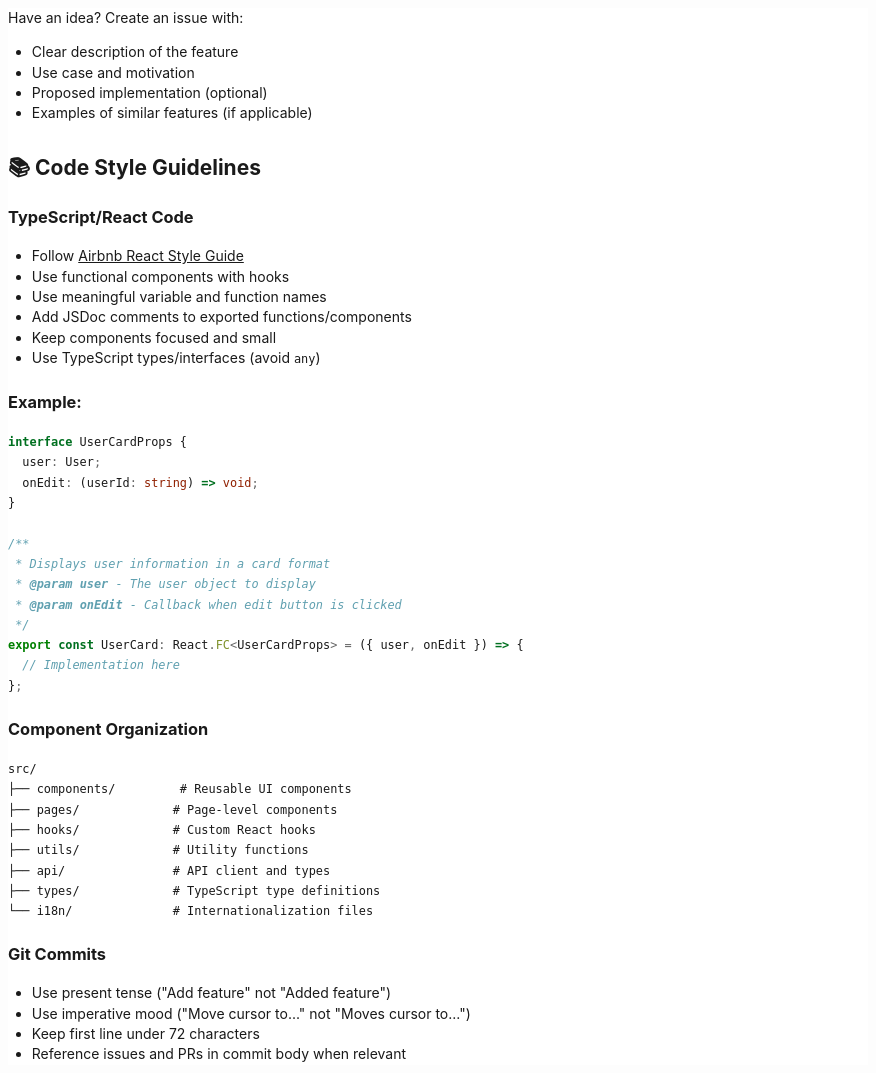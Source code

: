 Have an idea? Create an issue with:

- Clear description of the feature
- Use case and motivation
- Proposed implementation (optional)
- Examples of similar features (if applicable)

## 📚 Code Style Guidelines

### TypeScript/React Code

- Follow [Airbnb React Style Guide](https://github.com/airbnb/javascript/tree/master/react)
- Use functional components with hooks
- Use meaningful variable and function names
- Add JSDoc comments to exported functions/components
- Keep components focused and small
- Use TypeScript types/interfaces (avoid `any`)

### Example:

```typescript
interface UserCardProps {
  user: User;
  onEdit: (userId: string) => void;
}

/**
 * Displays user information in a card format
 * @param user - The user object to display
 * @param onEdit - Callback when edit button is clicked
 */
export const UserCard: React.FC<UserCardProps> = ({ user, onEdit }) => {
  // Implementation here
};
```

### Component Organization

```
src/
├── components/         # Reusable UI components
├── pages/             # Page-level components
├── hooks/             # Custom React hooks
├── utils/             # Utility functions
├── api/               # API client and types
├── types/             # TypeScript type definitions
└── i18n/              # Internationalization files
```

### Git Commits

- Use present tense ("Add feature" not "Added feature")
- Use imperative mood ("Move cursor to..." not "Moves cursor to...")
- Keep first line under 72 characters
- Reference issues and PRs in commit body when relevant

